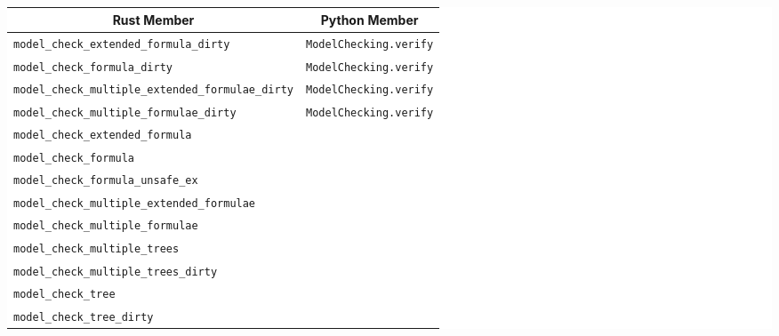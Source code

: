 <table>
    <thead>
        <tr>
            <th>Rust Member</th>
            <th>Python Member</th>
        </tr>
    </thead>
    <tbody>
        <tr>
            <td><code>model_check_extended_formula_dirty</code></td>
            <td><code>ModelChecking.verify</code></td>
        </tr>
        <tr>
            <td><code>model_check_formula_dirty</code></td>
            <td><code>ModelChecking.verify</code></td>
        </tr>
        <tr>
            <td><code>model_check_multiple_extended_formulae_dirty</code></td>
            <td><code>ModelChecking.verify</code></td>
        </tr>
        <tr>
            <td><code>model_check_multiple_formulae_dirty</code></td>
            <td><code>ModelChecking.verify</code></td>
        </tr>
        <tr>
            <td><code>model_check_extended_formula</code></td>
            <td></td>
        </tr>
        <tr>
            <td><code>model_check_formula</code></td>
            <td></td>
        </tr>
        <tr>
            <td><code>model_check_formula_unsafe_ex</code></td>
            <td></td>
        </tr>
        <tr>
            <td><code>model_check_multiple_extended_formulae</code></td>
            <td></td>
        </tr>
        <tr>
            <td><code>model_check_multiple_formulae</code></td>
            <td></td>
        </tr>
        <tr>
            <td><code>model_check_multiple_trees</code></td>
            <td></td>
        </tr>
        <tr>
            <td><code>model_check_multiple_trees_dirty</code></td>
            <td></td>
        </tr>
        <tr>
            <td><code>model_check_tree</code></td>
            <td></td>
        </tr>
        <tr>
            <td><code>model_check_tree_dirty</code></td>
            <td></td>
        </tr>
    </tbody>
</table>